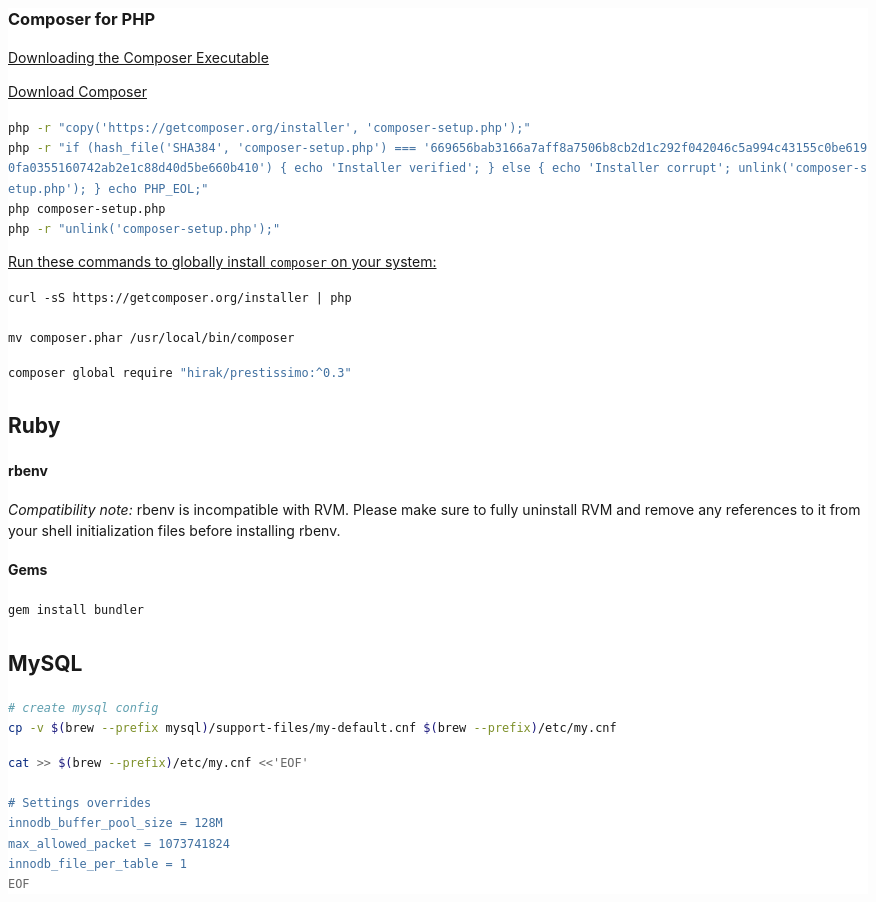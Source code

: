 ```bash

```



### Composer for PHP

[Downloading the Composer Executable](https://getcomposer.org/doc/00-intro.md#downloading-the-composer-executable)

[Download Composer](https://getcomposer.org/download/)
```bash
php -r "copy('https://getcomposer.org/installer', 'composer-setup.php');"
php -r "if (hash_file('SHA384', 'composer-setup.php') === '669656bab3166a7aff8a7506b8cb2d1c292f042046c5a994c43155c0be6190fa0355160742ab2e1c88d40d5be660b410') { echo 'Installer verified'; } else { echo 'Installer corrupt'; unlink('composer-setup.php'); } echo PHP_EOL;"
php composer-setup.php
php -r "unlink('composer-setup.php');"
```

[Run these commands to globally install `composer` on your system:](https://getcomposer.org/doc/00-intro.md#globally)

```
curl -sS https://getcomposer.org/installer | php

mv composer.phar /usr/local/bin/composer
```

```bash
composer global require "hirak/prestissimo:^0.3"
```

## Ruby

#### rbenv

*Compatibility note:* rbenv is incompatible with RVM. Please make sure to fully uninstall RVM and remove any references to it from your shell initialization files before installing rbenv.

#### Gems
```bash
gem install bundler
```

## MySQL

```bash
# create mysql config
cp -v $(brew --prefix mysql)/support-files/my-default.cnf $(brew --prefix)/etc/my.cnf
```

```bash
cat >> $(brew --prefix)/etc/my.cnf <<'EOF'

# Settings overrides
innodb_buffer_pool_size = 128M
max_allowed_packet = 1073741824
innodb_file_per_table = 1
EOF
```
